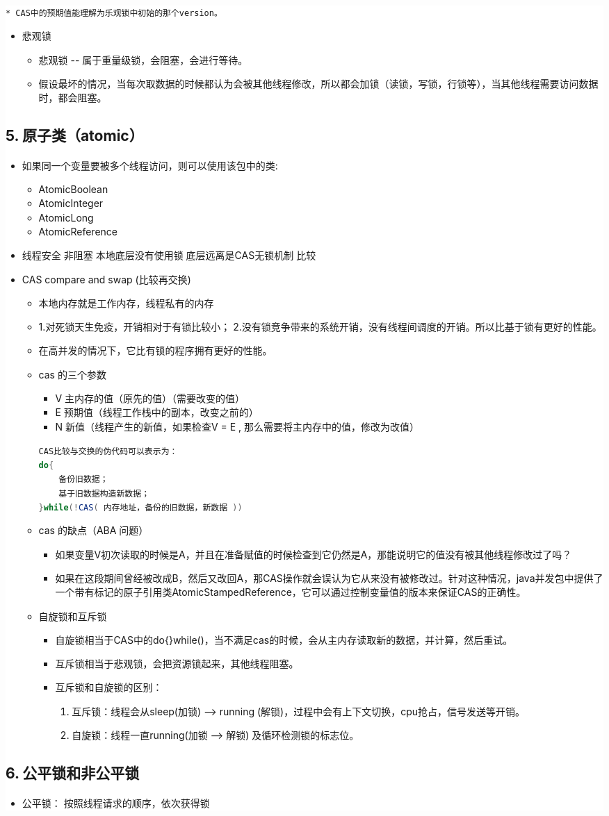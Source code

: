     * CAS中的预期值能理解为乐观锁中初始的那个version。

* 悲观锁

    * 悲观锁 -- 属于重量级锁，会阻塞，会进行等待。
        
    * 假设最坏的情况，当每次取数据的时候都认为会被其他线程修改，所以都会加锁（读锁，写锁，行锁等），当其他线程需要访问数据时，都会阻塞。

## 5. 原子类（atomic）

* 如果同一个变量要被多个线程访问，则可以使用该包中的类: 

    * AtomicBoolean 
    * AtomicInteger
    * AtomicLong
    * AtomicReference
* 线程安全 非阻塞 本地底层没有使用锁 底层远离是CAS无锁机制 比较

* CAS compare and swap (比较再交换)
    
    * 本地内存就是工作内存，线程私有的内存
    * 1.对死锁天生免疫，开销相对于有锁比较小； 2.没有锁竞争带来的系统开销，没有线程间调度的开销。所以比基于锁有更好的性能。

    * 在高并发的情况下，它比有锁的程序拥有更好的性能。

    * cas 的三个参数
        * V 主内存的值（原先的值）（需要改变的值）
        * E 预期值（线程工作栈中的副本，改变之前的）
        * N 新值（线程产生的新值，如果检查V = E , 那么需要将主内存中的值，修改为改值）
        
        ```java 
        CAS比较与交换的伪代码可以表示为：
        do{   
            备份旧数据；  
            基于旧数据构造新数据；  
        }while(!CAS( 内存地址，备份的旧数据，新数据 ))  
        ```
    * cas 的缺点（ABA 问题）
        * 如果变量V初次读取的时候是A，并且在准备赋值的时候检查到它仍然是A，那能说明它的值没有被其他线程修改过了吗？

        * 如果在这段期间曾经被改成B，然后又改回A，那CAS操作就会误认为它从来没有被修改过。针对这种情况，java并发包中提供了一个带有标记的原子引用类AtomicStampedReference，它可以通过控制变量值的版本来保证CAS的正确性。

    * 自旋锁和互斥锁
        * 自旋锁相当于CAS中的do{}while()，当不满足cas的时候，会从主内存读取新的数据，并计算，然后重试。

        * 互斥锁相当于悲观锁，会把资源锁起来，其他线程阻塞。

        * 互斥锁和自旋锁的区别：

            1. 互斥锁：线程会从sleep(加锁) --> running (解锁)，过程中会有上下文切换，cpu抢占，信号发送等开销。

            1. 自旋锁：线程一直running(加锁 --> 解锁) 及循环检测锁的标志位。

## 6. 公平锁和非公平锁

* 公平锁： 按照线程请求的顺序，依次获得锁
